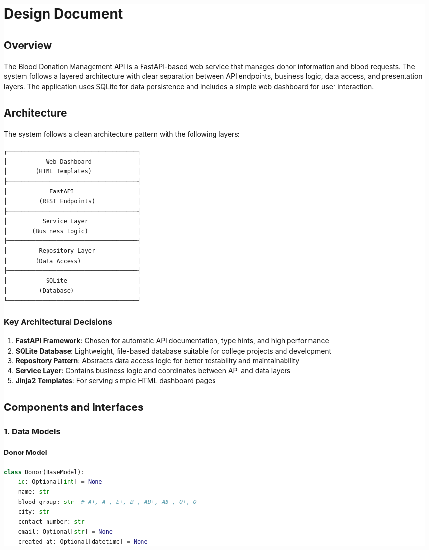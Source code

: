 # Design Document

## Overview

The Blood Donation Management API is a FastAPI-based web service that manages donor information and blood requests. The system follows a layered architecture with clear separation between API endpoints, business logic, data access, and presentation layers. The application uses SQLite for data persistence and includes a simple web dashboard for user interaction.

## Architecture

The system follows a clean architecture pattern with the following layers:

```
┌─────────────────────────────────────┐
│           Web Dashboard             │
│        (HTML Templates)             │
├─────────────────────────────────────┤
│            FastAPI                  │
│         (REST Endpoints)            │
├─────────────────────────────────────┤
│          Service Layer              │
│       (Business Logic)              │
├─────────────────────────────────────┤
│         Repository Layer            │
│        (Data Access)                │
├─────────────────────────────────────┤
│           SQLite                    │
│         (Database)                  │
└─────────────────────────────────────┘
```

### Key Architectural Decisions

1. **FastAPI Framework**: Chosen for automatic API documentation, type hints, and high performance
2. **SQLite Database**: Lightweight, file-based database suitable for college projects and development
3. **Repository Pattern**: Abstracts data access logic for better testability and maintainability
4. **Service Layer**: Contains business logic and coordinates between API and data layers
5. **Jinja2 Templates**: For serving simple HTML dashboard pages

## Components and Interfaces

### 1. Data Models

#### Donor Model
```python
class Donor(BaseModel):
    id: Optional[int] = None
    name: str
    blood_group: str  # A+, A-, B+, B-, AB+, AB-, O+, O-
    city: str
    contact_number: str
    email: Optional[str] = None
    created_at: Optional[datetime] = None
```
